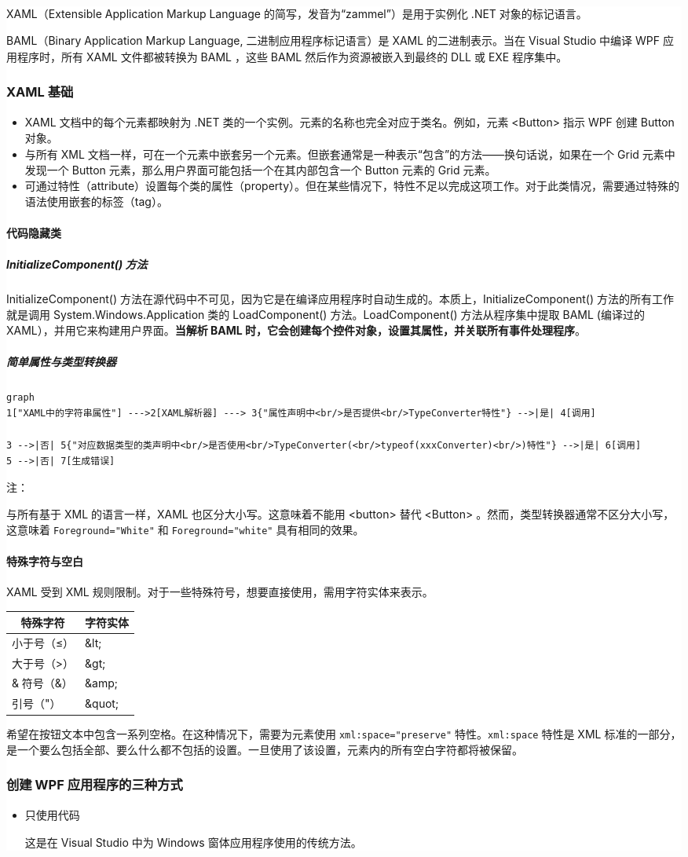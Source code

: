 XAML（Extensible Application Markup Language 的简写，发音为“zammel”）是用于实例化 .NET 对象的标记语言。

BAML（Binary Application Markup Language, 二进制应用程序标记语言）是 XAML 的二进制表示。当在 Visual Studio 中编译 WPF  应用程序时，所有 XAML 文件都被转换为 BAML ，这些 BAML 然后作为资源被嵌入到最终的 DLL 或 EXE 程序集中。

### XAML 基础

- XAML 文档中的每个元素都映射为 .NET 类的一个实例。元素的名称也完全对应于类名。例如，元素 \<Button> 指示 WPF 创建 Button 对象。
- 与所有 XML 文档一样，可在一个元素中嵌套另一个元素。但嵌套通常是一种表示“包含”的方法——换句话说，如果在一个 Grid 元素中发现一个 Button 元素，那么用户界面可能包括一个在其内部包含一个 Button 元素的 Grid 元素。
- 可通过特性（attribute）设置每个类的属性（property）。但在某些情况下，特性不足以完成这项工作。对于此类情况，需要通过特殊的语法使用嵌套的标签（tag）。

#### 代码隐藏类

##### InitializeComponent() 方法

InitializeComponent() 方法在源代码中不可见，因为它是在编译应用程序时自动生成的。本质上，InitializeComponent() 方法的所有工作就是调用 System.Windows.Application 类的 LoadComponent() 方法。LoadComponent() 方法从程序集中提取 BAML (编译过的 XAML），并用它来构建用户界面。**当解析 BAML 时，它会创建每个控件对象，设置其属性，并关联所有事件处理程序**。

##### 简单属性与类型转换器

```mermaid
graph
1["XAML中的字符串属性"] --->2[XAML解析器] ---> 3{"属性声明中<br/>是否提供<br/>TypeConverter特性"} -->|是| 4[调用]

3 -->|否| 5{"对应数据类型的类声明中<br/>是否使用<br/>TypeConverter(<br/>typeof(xxxConverter)<br/>)特性"} -->|是| 6[调用]
5 -->|否| 7[生成错误]
```

注：

与所有基于 XML 的语言一样，XAML 也区分大小写。这意味着不能用 \<button> 替代 \<Button> 。然而，类型转换器通常不区分大小写，这意味着 `Foreground="White"` 和 `Foreground="white"` 具有相同的效果。

#### 特殊字符与空白

XAML 受到 XML 规则限制。对于一些特殊符号，想要直接使用，需用字符实体来表示。

| 特殊字符    | 字符实体 |
| ----------- | -------- |
| 小于号（≤） | \&lt;    |
| 大于号（>） | \&gt;    |
| & 符号（&） | \&amp;   |
| 引号（"）   | \&quot;  |

希望在按钮文本中包含一系列空格。在这种情况下，需要为元素使用 `xml:space="preserve"` 特性。`xml:space` 特性是 XML 标准的一部分，是一个要么包括全部、要么什么都不包括的设置。一旦使用了该设置，元素内的所有空白字符都将被保留。

### 创建 WPF 应用程序的三种方式

- 只使用代码

  这是在 Visual Studio 中为 Windows 窗体应用程序使用的传统方法。
